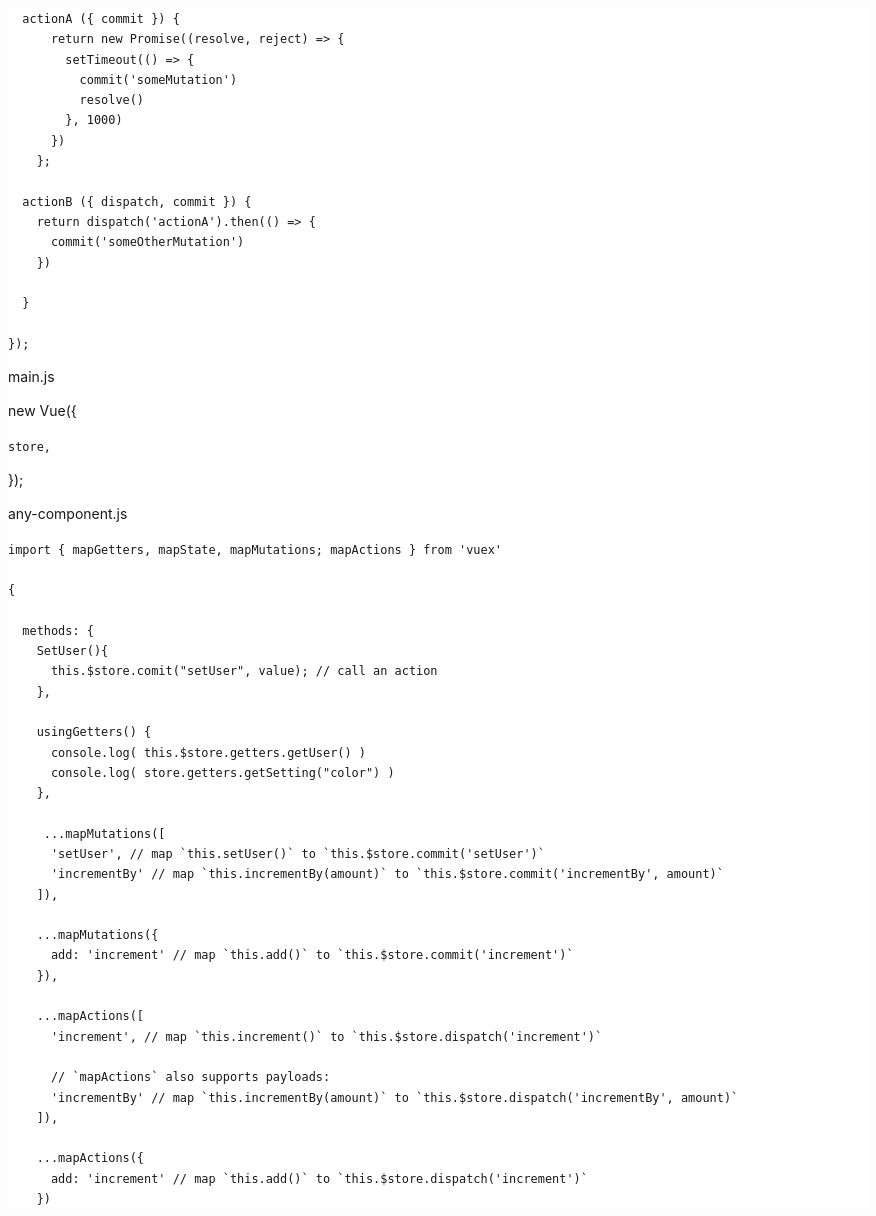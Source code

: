       actionA ({ commit }) {
          return new Promise((resolve, reject) => {
            setTimeout(() => {
              commit('someMutation')
              resolve()
            }, 1000)
          })
        };

      actionB ({ dispatch, commit }) {
        return dispatch('actionA').then(() => {
          commit('someOtherMutation')
        })
        
      }

    });

main.js

  new Vue({

    store,

  }); 

any-component.js

    import { mapGetters, mapState, mapMutations; mapActions } from 'vuex'

    {

      methods: {
        SetUser(){
          this.$store.comit("setUser", value); // call an action
        }, 

        usingGetters() {
          console.log( this.$store.getters.getUser() )
          console.log( store.getters.getSetting("color") )
        },

         ...mapMutations([
          'setUser', // map `this.setUser()` to `this.$store.commit('setUser')` 
          'incrementBy' // map `this.incrementBy(amount)` to `this.$store.commit('incrementBy', amount)` 
        ]),

        ...mapMutations({
          add: 'increment' // map `this.add()` to `this.$store.commit('increment')` 
        }),

        ...mapActions([
          'increment', // map `this.increment()` to `this.$store.dispatch('increment')` 

          // `mapActions` also supports payloads:
          'incrementBy' // map `this.incrementBy(amount)` to `this.$store.dispatch('incrementBy', amount)` 
        ]),

        ...mapActions({
          add: 'increment' // map `this.add()` to `this.$store.dispatch('increment')` 
        })
        